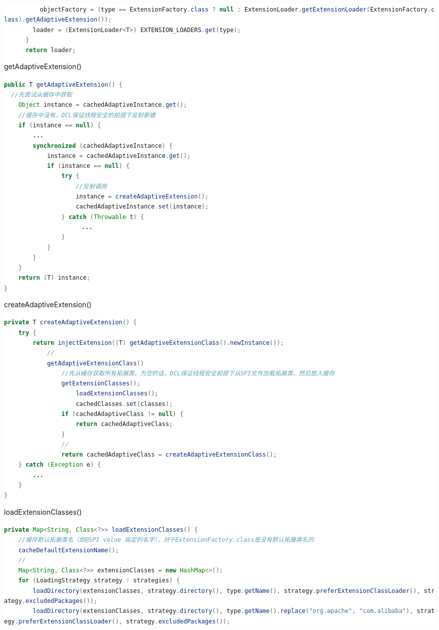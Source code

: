 ```java
          objectFactory = (type == ExtensionFactory.class ? null : ExtensionLoader.getExtensionLoader(ExtensionFactory.class).getAdaptiveExtension());
        loader = (ExtensionLoader<T>) EXTENSION_LOADERS.get(type);
      }
      return loader;
```

getAdaptiveExtension()

```java
public T getAdaptiveExtension() {
  //先尝试从缓存中获取
    Object instance = cachedAdaptiveInstance.get();
    //缓存中没有，DCL保证线程安全的前提下反射新建
    if (instance == null) {
        ...
        synchronized (cachedAdaptiveInstance) {
            instance = cachedAdaptiveInstance.get();
            if (instance == null) {
                try {
                    //反射调用
                    instance = createAdaptiveExtension();
                    cachedAdaptiveInstance.set(instance);
                } catch (Throwable t) {
                    　...
                }
            }
        }
    }
    return (T) instance;
}
```
createAdaptiveExtension()
```java
private T createAdaptiveExtension() {
    try {
        return injectExtension((T) getAdaptiveExtensionClass().newInstance());
            //
            getAdaptiveExtensionClass()
                //先从缓存获取所有拓展类，为空的话，DCL保证线程安全前提下从SPI文件加载拓展类，然后放入缓存
                getExtensionClasses();
                    loadExtensionClasses();
                    cachedClasses.set(classes);
                if (cachedAdaptiveClass != null) {
                    return cachedAdaptiveClass;
                }
                //
                return cachedAdaptiveClass = createAdaptiveExtensionClass();
    } catch (Exception e) {
        ...
    }
}
```
loadExtensionClasses()
```java
private Map<String, Class<?>> loadExtensionClasses() {
    //缓存默认拓展类名（即@SPI value 指定的名字），对于ExtensionFactory.class是没有默认拓展类名的
    cacheDefaultExtensionName();
    //
    Map<String, Class<?>> extensionClasses = new HashMap<>();
    for (LoadingStrategy strategy : strategies) {
        loadDirectory(extensionClasses, strategy.directory(), type.getName(), strategy.preferExtensionClassLoader(), strategy.excludedPackages());
        loadDirectory(extensionClasses, strategy.directory(), type.getName().replace("org.apache", "com.alibaba"), strategy.preferExtensionClassLoader(), strategy.excludedPackages());
```